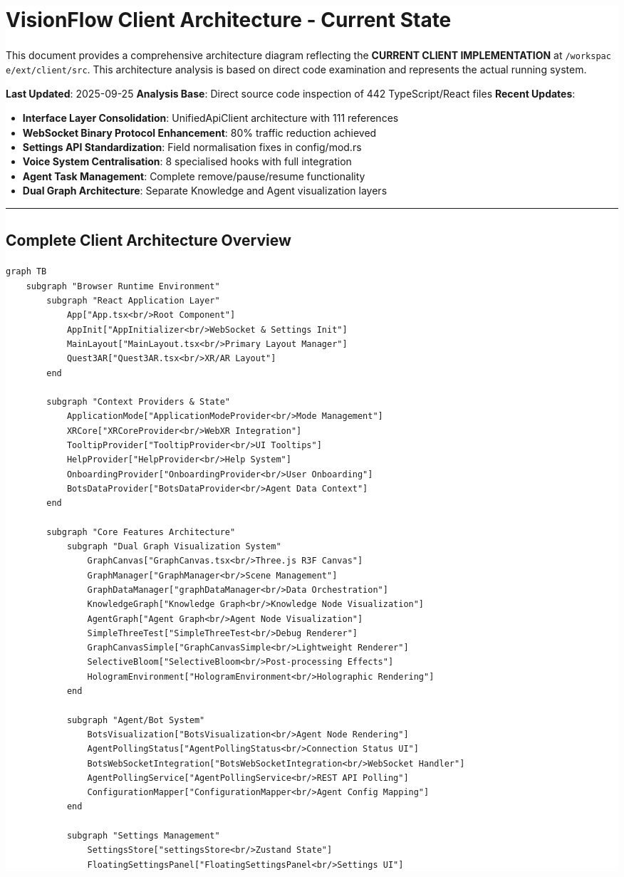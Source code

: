 # VisionFlow Client Architecture - Current State

This document provides a comprehensive architecture diagram reflecting the **CURRENT CLIENT IMPLEMENTATION** at `/workspace/ext/client/src`. This architecture analysis is based on direct code examination and represents the actual running system.

**Last Updated**: 2025-09-25
**Analysis Base**: Direct source code inspection of 442 TypeScript/React files
**Recent Updates**:
- **Interface Layer Consolidation**: UnifiedApiClient architecture with 111 references
- **WebSocket Binary Protocol Enhancement**: 80% traffic reduction achieved
- **Settings API Standardization**: Field normalisation fixes in config/mod.rs
- **Voice System Centralisation**: 8 specialised hooks with full integration
- **Agent Task Management**: Complete remove/pause/resume functionality
- **Dual Graph Architecture**: Separate Knowledge and Agent visualization layers

---

## Complete Client Architecture Overview

```mermaid
graph TB
    subgraph "Browser Runtime Environment"
        subgraph "React Application Layer"
            App["App.tsx<br/>Root Component"]
            AppInit["AppInitializer<br/>WebSocket & Settings Init"]
            MainLayout["MainLayout.tsx<br/>Primary Layout Manager"]
            Quest3AR["Quest3AR.tsx<br/>XR/AR Layout"]
        end

        subgraph "Context Providers & State"
            ApplicationMode["ApplicationModeProvider<br/>Mode Management"]
            XRCore["XRCoreProvider<br/>WebXR Integration"]
            TooltipProvider["TooltipProvider<br/>UI Tooltips"]
            HelpProvider["HelpProvider<br/>Help System"]
            OnboardingProvider["OnboardingProvider<br/>User Onboarding"]
            BotsDataProvider["BotsDataProvider<br/>Agent Data Context"]
        end

        subgraph "Core Features Architecture"
            subgraph "Dual Graph Visualization System"
                GraphCanvas["GraphCanvas.tsx<br/>Three.js R3F Canvas"]
                GraphManager["GraphManager<br/>Scene Management"]
                GraphDataManager["graphDataManager<br/>Data Orchestration"]
                KnowledgeGraph["Knowledge Graph<br/>Knowledge Node Visualization"]
                AgentGraph["Agent Graph<br/>Agent Node Visualization"]
                SimpleThreeTest["SimpleThreeTest<br/>Debug Renderer"]
                GraphCanvasSimple["GraphCanvasSimple<br/>Lightweight Renderer"]
                SelectiveBloom["SelectiveBloom<br/>Post-processing Effects"]
                HologramEnvironment["HologramEnvironment<br/>Holographic Rendering"]
            end

            subgraph "Agent/Bot System"
                BotsVisualization["BotsVisualization<br/>Agent Node Rendering"]
                AgentPollingStatus["AgentPollingStatus<br/>Connection Status UI"]
                BotsWebSocketIntegration["BotsWebSocketIntegration<br/>WebSocket Handler"]
                AgentPollingService["AgentPollingService<br/>REST API Polling"]
                ConfigurationMapper["ConfigurationMapper<br/>Agent Config Mapping"]
            end

            subgraph "Settings Management"
                SettingsStore["settingsStore<br/>Zustand State"]
                FloatingSettingsPanel["FloatingSettingsPanel<br/>Settings UI"]
```